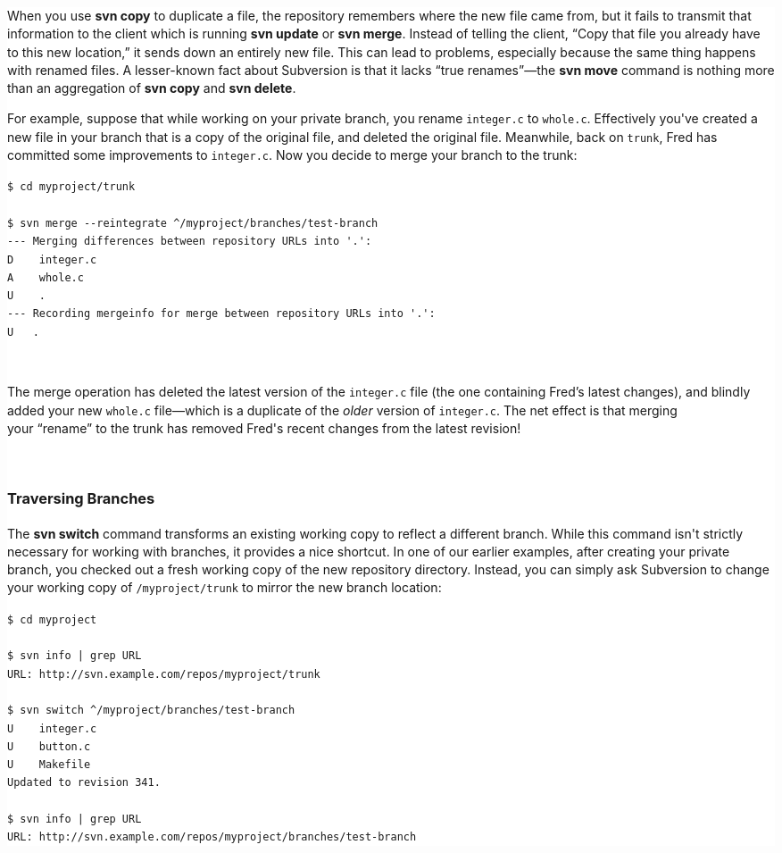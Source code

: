 When you use **svn copy** to duplicate a file, the repository remembers where
the new file came from, but it fails to transmit that information to the client
which is running **svn update** or **svn merge**. Instead of telling the
client, “Copy that file you already have to this new location,” it sends down an
entirely new file. This can lead to problems, especially because the same thing
happens with renamed files. A lesser-known fact about Subversion is that it
lacks “true renames”—the **svn move** command is nothing more than an
aggregation of **svn copy** and **svn delete**.

For example, suppose that while working on your private branch, you
rename `integer.c` to `whole.c`. Effectively you've created a new file in your
branch that is a copy of the original file, and deleted the original file.
Meanwhile, back on `trunk`, Fred has committed some improvements to `integer.c`.
Now you decide to merge your branch to the trunk:

~~~~~~~~~~~~~~~~~~~~~~~~~~~~~~~~~~~~~~~~~~~~~~~~~~~~~~~~~~~~~~~~~~~~~~~~~~~~~~~~
$ cd myproject/trunk

$ svn merge --reintegrate ^/myproject/branches/test-branch
--- Merging differences between repository URLs into '.':
D    integer.c
A    whole.c
U    .
--- Recording mergeinfo for merge between repository URLs into '.':
U   .
~~~~~~~~~~~~~~~~~~~~~~~~~~~~~~~~~~~~~~~~~~~~~~~~~~~~~~~~~~~~~~~~~~~~~~~~~~~~~~~~

 

The merge operation has deleted the latest version of the `integer.c` file (the
one containing Fred’s latest changes), and blindly added your
new `whole.c` file—which is a duplicate of the *older* version of `integer.c`.
The net effect is that merging your “rename” to the trunk has removed Fred's
recent changes from the latest revision!

 

### Traversing Branches

The **svn switch** command transforms an existing working copy to reflect a
different branch. While this command isn't strictly necessary for working with
branches, it provides a nice shortcut. In one of our earlier examples, after
creating your private branch, you checked out a fresh working copy of the new
repository directory. Instead, you can simply ask Subversion to change your
working copy of `/myproject/trunk` to mirror the new branch location:

~~~~~~~~~~~~~~~~~~~~~~~~~~~~~~~~~~~~~~~~~~~~~~~~~~~~~~~~~~~~~~~~~~~~~~~~~~~~~~~~
$ cd myproject

$ svn info | grep URL
URL: http://svn.example.com/repos/myproject/trunk

$ svn switch ^/myproject/branches/test-branch
U    integer.c
U    button.c
U    Makefile
Updated to revision 341.

$ svn info | grep URL
URL: http://svn.example.com/repos/myproject/branches/test-branch
~~~~~~~~~~~~~~~~~~~~~~~~~~~~~~~~~~~~~~~~~~~~~~~~~~~~~~~~~~~~~~~~~~~~~~~~~~~~~~~~

